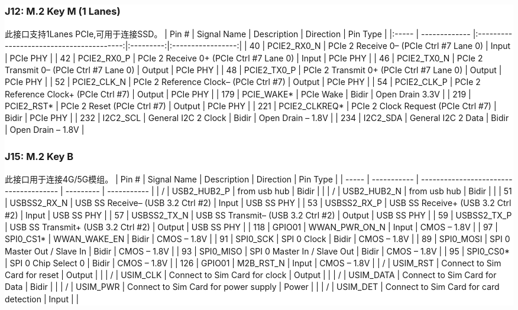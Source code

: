 ### J12: M.2 Key M  (1 Lanes)
此接口支持1Lanes PCIe,可用于连接SSD。
| Pin # | Signal Name   | Description                              | Direction | Pin Type          |
|:----- | ------------- |:----------------------------------------:|:---------:|:-----------------:|
| 40    | PCIE2_RX0_N   | PCIe 2 Receive 0– (PCIe Ctrl #7 Lane 0)  | Input     | PCIe PHY          |
| 42    | PCIE2_RX0_P   | PCIe 2 Receive 0+ (PCIe Ctrl #7 Lane 0)  | Input     | PCIe PHY          |
| 46    | PCIE2_TX0_N   | PCIe 2 Transmit 0– (PCIe Ctrl #7 Lane 0) | Output    | PCIe PHY          |
| 48    | PCIE2_TX0_P   | PCIe 2 Transmit 0+ (PCIe Ctrl #7 Lane 0) | Output    | PCIe PHY          |
| 52    | PCIE2_CLK_N   | PCIe 2 Reference Clock– (PCIe Ctrl #7)   | Output    | PCIe PHY          |
| 54    | PCIE2_CLK_P   | PCIe 2 Reference Clock+ (PCIe Ctrl #7)   | Output    | PCIe PHY          |
| 179   | PCIE_WAKE*    | PCIe Wake                                | Bidir     | Open Drain 3.3V   |
| 219   | PCIE2_RST*    | PCIe 2 Reset (PCIe Ctrl #7)              | Output    | PCIe PHY          |
| 221   | PCIE2_CLKREQ* | PCIe 2 Clock Request (PCIe Ctrl #7)      | Bidir     | PCIe PHY          |
| 232   | I2C2_SCL      | General I2C 2 Clock                      | Bidir     | Open Drain – 1.8V |
| 234   | I2C2_SDA      | General I2C 2 Data                       | Bidir     | Open Drain – 1.8V |

### J15: M.2 Key B
此接口用于连接4G/5G模组。
| Pin # | Signal Name | Description                            | Direction | Pin Type    |
| ----- | ----------- | -------------------------------------- | --------- | ----------- |
| /     | USB2_HUB2_P | from usb hub                           | Bidir     |             |
| /     | USB2_HUB2_N | from usb hub                           | Bidir     |             |
| 51    | USBSS2_RX_N | USB SS Receive– (USB 3.2 Ctrl #2)      | Input     | USB SS PHY  |
| 53    | USBSS2_RX_P | USB SS Receive+ (USB 3.2 Ctrl #2)      | Input     | USB SS PHY  |
| 57    | USBSS2_TX_N | USB SS Transmit– (USB 3.2 Ctrl #2)     | Output    | USB SS PHY  |
| 59    | USBSS2_TX_P | USB SS Transmit+ (USB 3.2 Ctrl #2)     | Output    | USB SS PHY  |
| 118   | GPIO01      | WWAN_PWR_ON_N                          | Input     | CMOS – 1.8V |
| 97    | SPI0_CS1*   | WWAN_WAKE_EN                           | Bidir     | CMOS – 1.8V |
| 91    | SPI0_SCK    | SPI 0 Clock                            | Bidir     | CMOS – 1.8V |
| 89    | SPI0_MOSI   | SPI 0 Master Out / Slave In            | Bidir     | CMOS – 1.8V |
| 93    | SPI0_MISO   | SPI 0 Master In / Slave Out            | Bidir     | CMOS – 1.8V |
| 95    | SPI0_CS0*   | SPI 0 Chip Select 0                    | Bidir     | CMOS – 1.8V |
| 126   | GPIO01      | M2B_RST_N                              | Input     | CMOS – 1.8V |
| /     | USIM_RST    | Connect to Sim Card for reset          | Output    |             |
| /     | USIM_CLK    | Connect to Sim Card for clock          | Output    |             |
| /     | USIM_DATA   | Connect to Sim Card for Data           | Bidir     |             |
| /     | USIM_PWR    | Connect to Sim Card for power supply   | Power     |             |
| /     | USIM_DET    | Connect to Sim Card for card detection | Input     |             |
